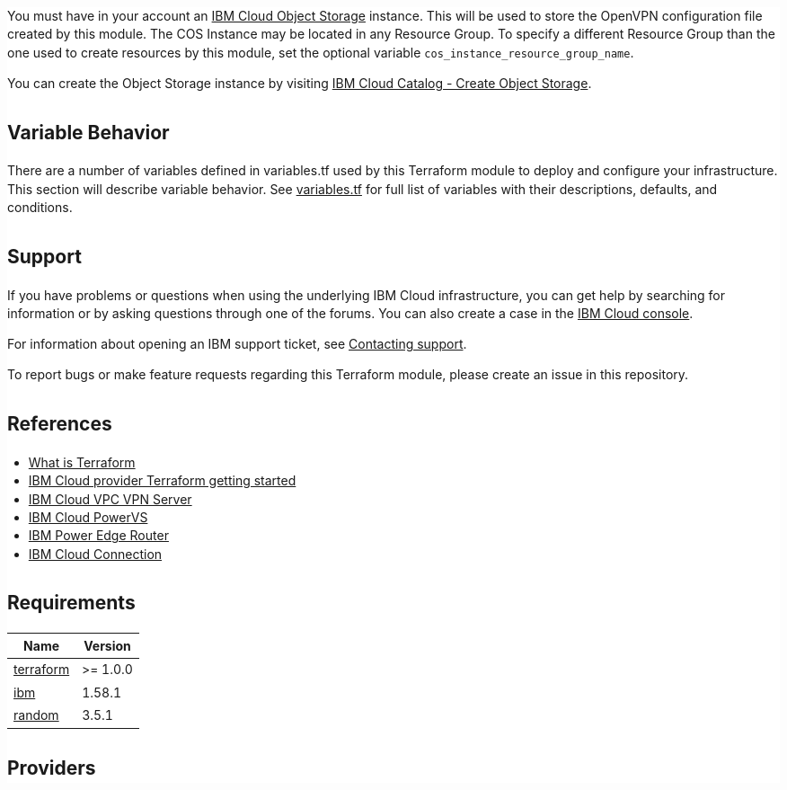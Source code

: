 You must have in your account an [IBM Cloud Object Storage](https://www.ibm.com/cloud/object-storage)
instance. This will be used to store the OpenVPN configuration file created by this module. The COS
Instance may be located in any Resource Group. To specify a different Resource Group than the one
used to create resources by this module, set the optional variable
`cos_instance_resource_group_name`.

You can create the Object Storage instance by visiting
[IBM Cloud Catalog - Create Object Storage](https://cloud.ibm.com/objectstorage/create).

## Variable Behavior

There are a number of variables defined in variables.tf used by this Terraform module to deploy and
configure your infrastructure. This section will describe variable behavior. See
[variables.tf](./variables.tf) for full list of variables with their descriptions, defaults, and
conditions.

## Support

If you have problems or questions when using the underlying IBM Cloud infrastructure, you can get
help by searching for information or by asking questions through one of the forums. You can also
create a case in the
[IBM Cloud console](https://cloud.ibm.com/unifiedsupport/supportcenter).

For information about opening an IBM support ticket, see
[Contacting support](https://cloud.ibm.com/docs/get-support?topic=get-support-using-avatar).

To report bugs or make feature requests regarding this Terraform module, please create an issue in
this repository.

## References

- [What is Terraform](https://www.terraform.io/intro)
- [IBM Cloud provider Terraform getting started](https://cloud.ibm.com/docs/ibm-cloud-provider-for-terraform?topic=ibm-cloud-provider-for-terraform-getting-started)
- [IBM Cloud VPC VPN Server](https://cloud.ibm.com/docs/vpc?topic=vpc-vpn-client-to-site-overview)
- [IBM Cloud PowerVS](https://www.ibm.com/products/power-virtual-server)
- [IBM Power Edge Router](https://cloud.ibm.com/docs/power-iaas?topic=power-iaas-per)
- [IBM Cloud Connection](https://cloud.ibm.com/docs/power-iaas?topic=power-iaas-cloud-connections)


## Requirements

| Name | Version |
|------|---------|
| <a name="requirement_terraform"></a> [terraform](#requirement\_terraform) | >= 1.0.0 |
| <a name="requirement_ibm"></a> [ibm](#requirement\_ibm) | 1.58.1 |
| <a name="requirement_random"></a> [random](#requirement\_random) | 3.5.1 |

## Providers
